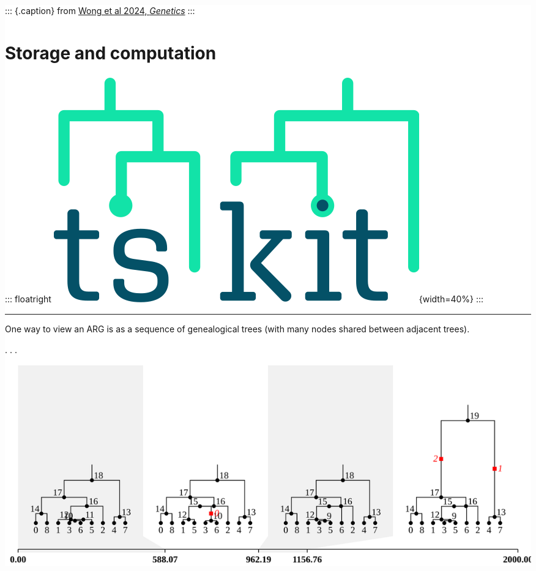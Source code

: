 
::: {.caption}
from [Wong et al 2024, *Genetics*](https://academic.oup.com/genetics/article/228/1/iyae100/7714980)
:::




# Storage and computation

::: floatright
![tskit logo](figs/tskit_logo.png){width=40%}
:::

-------------

One way to view an ARG is as a sequence of genealogical trees
(with many nodes shared between adjacent trees).

. . .

![Trees along a chromosome](figs/example.svg)
